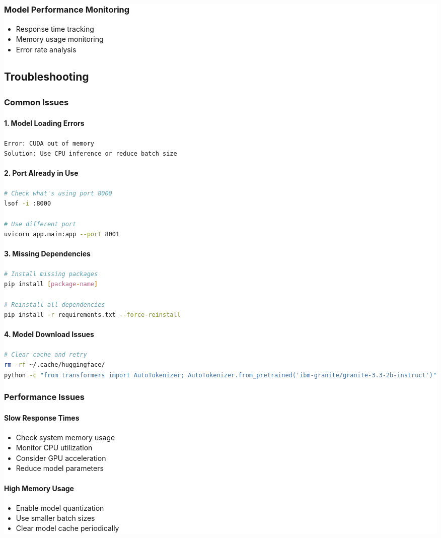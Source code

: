 ### Model Performance Monitoring
- Response time tracking
- Memory usage monitoring
- Error rate analysis

## Troubleshooting

### Common Issues

#### 1. Model Loading Errors
```
Error: CUDA out of memory
Solution: Use CPU inference or reduce batch size
```

#### 2. Port Already in Use
```bash
# Check what's using port 8000
lsof -i :8000

# Use different port
uvicorn app.main:app --port 8001
```

#### 3. Missing Dependencies
```bash
# Install missing packages
pip install [package-name]

# Reinstall all dependencies
pip install -r requirements.txt --force-reinstall
```

#### 4. Model Download Issues
```bash
# Clear cache and retry
rm -rf ~/.cache/huggingface/
python -c "from transformers import AutoTokenizer; AutoTokenizer.from_pretrained('ibm-granite/granite-3.3-2b-instruct')"
```

### Performance Issues

#### Slow Response Times
- Check system memory usage
- Monitor CPU utilization
- Consider GPU acceleration
- Reduce model parameters

#### High Memory Usage
- Enable model quantization
- Use smaller batch sizes
- Clear model cache periodically
